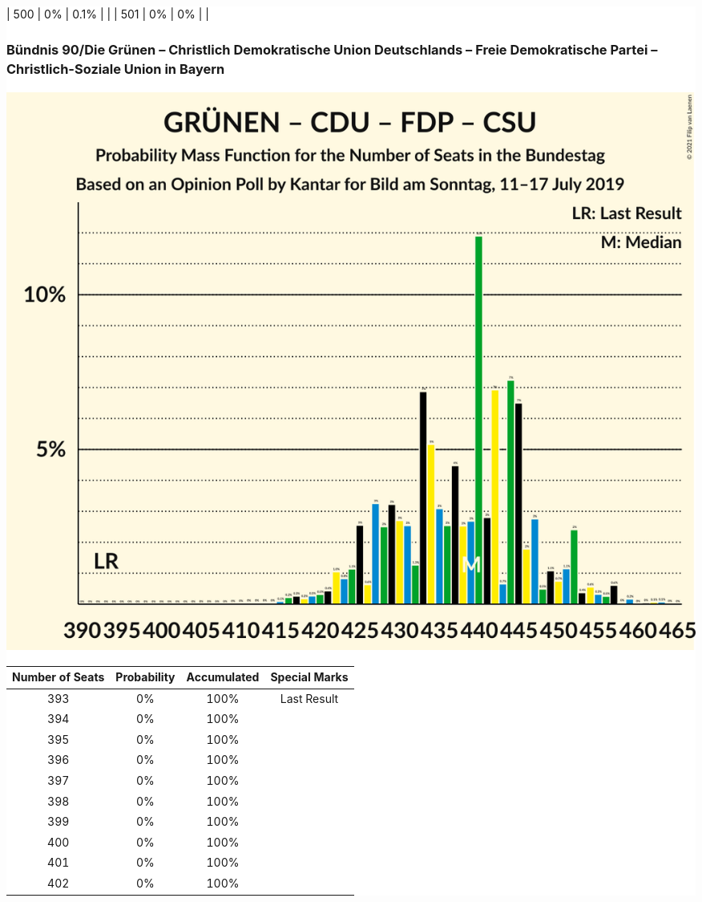 | 500 | 0% | 0.1% |  |
| 501 | 0% | 0% |  |

### Bündnis 90/Die Grünen – Christlich Demokratische Union Deutschlands – Freie Demokratische Partei – Christlich-Soziale Union in Bayern

![Graph with seats probability mass function not yet produced](2019-07-17-Kantar-coalitions-seats-pmf-grünen–cdu–fdp–csu.png "Seats Probability Mass Function")

| Number of Seats | Probability | Accumulated | Special Marks |
|:---------------:|:-----------:|:-----------:|:-------------:|
| 393 | 0% | 100% | Last Result |
| 394 | 0% | 100% |  |
| 395 | 0% | 100% |  |
| 396 | 0% | 100% |  |
| 397 | 0% | 100% |  |
| 398 | 0% | 100% |  |
| 399 | 0% | 100% |  |
| 400 | 0% | 100% |  |
| 401 | 0% | 100% |  |
| 402 | 0% | 100% |  |